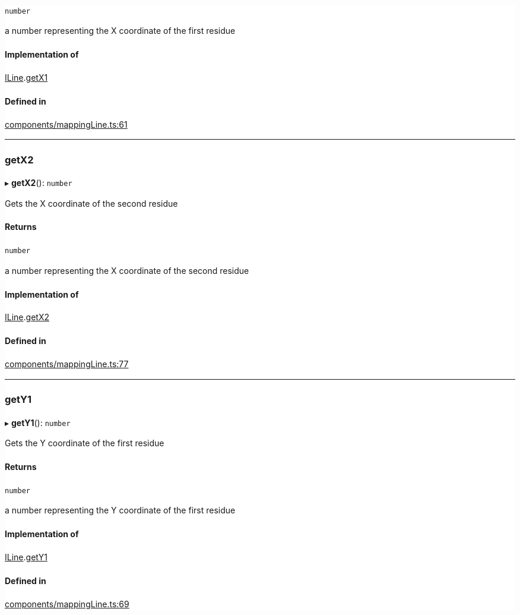 `number`

a number representing the X coordinate of the first residue

#### Implementation of

[ILine](../interfaces/ILine.md).[getX1](../interfaces/ILine.md#getx1)

#### Defined in

[components/mappingLine.ts:61](https://github.com/michalhercik/rna-visualizer/blob/febfa3b/lib/src/components/mappingLine.ts#L61)

___

### getX2

▸ **getX2**(): `number`

Gets the X coordinate of the second residue

#### Returns

`number`

a number representing the X coordinate of the second residue

#### Implementation of

[ILine](../interfaces/ILine.md).[getX2](../interfaces/ILine.md#getx2)

#### Defined in

[components/mappingLine.ts:77](https://github.com/michalhercik/rna-visualizer/blob/febfa3b/lib/src/components/mappingLine.ts#L77)

___

### getY1

▸ **getY1**(): `number`

Gets the Y coordinate of the first residue

#### Returns

`number`

a number representing the Y coordinate of the first residue

#### Implementation of

[ILine](../interfaces/ILine.md).[getY1](../interfaces/ILine.md#gety1)

#### Defined in

[components/mappingLine.ts:69](https://github.com/michalhercik/rna-visualizer/blob/febfa3b/lib/src/components/mappingLine.ts#L69)
